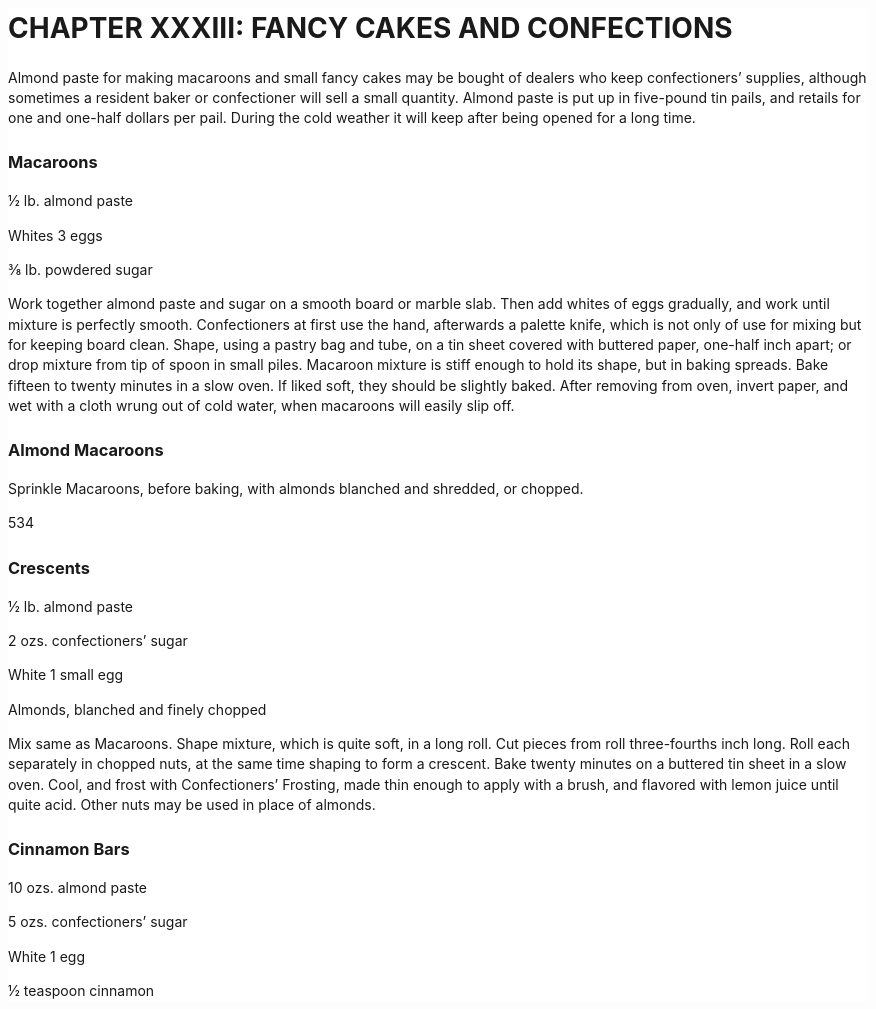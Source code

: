 # CHAPTER XXXIII: FANCY CAKES AND CONFECTIONS

Almond paste for making macaroons and small fancy cakes may be bought of dealers who keep confectioners’ supplies, although sometimes a resident baker or confectioner will sell a small quantity. Almond paste is put up in five-pound tin pails, and retails for one and one-half dollars per pail. During the cold weather it will keep after being opened for a long time.

### Macaroons

½ lb. almond paste

Whites 3 eggs

⅜ lb. powdered sugar

Work together almond paste and sugar on a smooth board or marble slab. Then add whites of eggs gradually, and work until mixture is perfectly smooth. Confectioners at first use the hand, afterwards a palette knife, which is not only of use for mixing but for keeping board clean. Shape, using a pastry bag and tube, on a tin sheet covered with buttered paper, one-half inch apart; or drop mixture from tip of spoon in small piles. Macaroon mixture is stiff enough to hold its shape, but in baking spreads. Bake fifteen to twenty minutes in a slow oven. If liked soft, they should be slightly baked. After removing from oven, invert paper, and wet with a cloth wrung out of cold water, when macaroons will easily slip off.

### Almond Macaroons

Sprinkle Macaroons, before baking, with almonds blanched and shredded, or chopped.

534

### Crescents

½ lb. almond paste

2 ozs. confectioners’ sugar

White 1 small egg

Almonds, blanched and finely chopped

Mix same as Macaroons. Shape mixture, which is quite soft, in a long roll. Cut pieces from roll three-fourths inch long. Roll each separately in chopped nuts, at the same time shaping to form a crescent. Bake twenty minutes on a buttered tin sheet in a slow oven. Cool, and frost with Confectioners’ Frosting, made thin enough to apply with a brush, and flavored with lemon juice until quite acid. Other nuts may be used in place of almonds.

### Cinnamon Bars

10 ozs. almond paste

5 ozs. confectioners’ sugar

White 1 egg

½ teaspoon cinnamon
